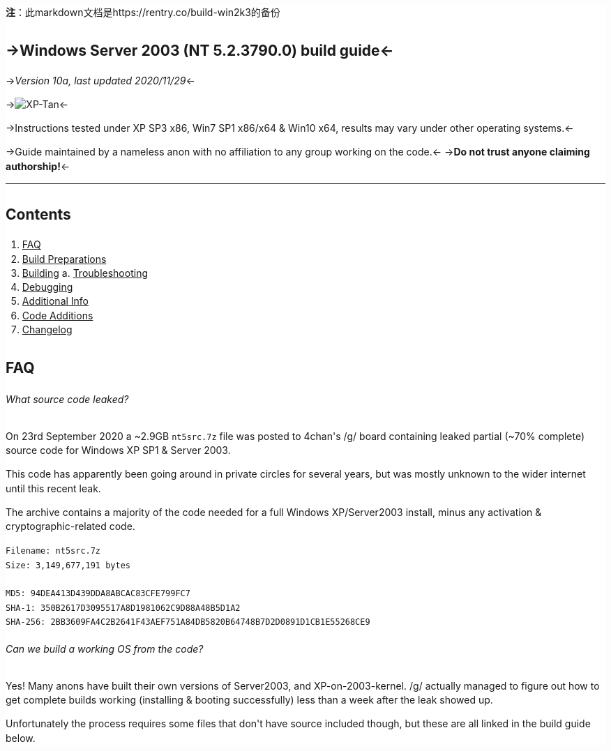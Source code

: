 **注**：此markdown文档是https://rentry.co/build-win2k3的备份

## ->Windows Server 2003 (NT 5.2.3790.0) build guide<-
->*Version 10a, last updated 2020/11/29*<-

->![XP-Tan](https://i.imgur.com/emAYGzM.png)<-

->Instructions tested under XP SP3 x86, Win7 SP1 x86/x64 & Win10 x64, results may vary under other operating systems.<-

->Guide maintained by a nameless anon with no affiliation to any group working on the code.<-
->**Do not trust anyone claiming authorship!**<-

***

## Contents

1. [FAQ](#faq)
2. [Build Preparations](#build-preparations)
3. [Building](#building)
a. [Troubleshooting](#troubleshooting)
4. [Debugging](#debugging)
5. [Additional Info](#additional-info)
6. [Code Additions](#code-additions)
7. [Changelog](#changelog)

## FAQ

###### What source code leaked?
On 23rd September 2020 a ~2.9GB `nt5src.7z` file was posted to 4chan's /g/ board containing leaked partial (~70% complete) source code for Windows XP SP1 & Server 2003. 

This code has apparently been going around in private circles for several years, but was mostly unknown to the wider internet until this recent leak.

The archive contains a majority of the code needed for a full Windows XP/Server2003 install, minus any activation & cryptographic-related code.

```
Filename: nt5src.7z
Size: 3,149,677,191 bytes

MD5: 94DEA413D439DDA8ABCAC83CFE799FC7
SHA-1: 350B2617D3095517A8D1981062C9D88A48B5D1A2
SHA-256: 2BB3609FA4C2B2641F43AEF751A84DB5820B64748B7D2D0891D1CB1E55268CE9
```

###### Can we build a working OS from the code?
Yes! Many anons have built their own versions of Server2003, and XP-on-2003-kernel. /g/ actually managed to figure out how to get complete builds working (installing & booting successfully) less than a week after the leak showed up.

Unfortunately the process requires some files that don't have source included though, but these are all linked in the build guide below.
